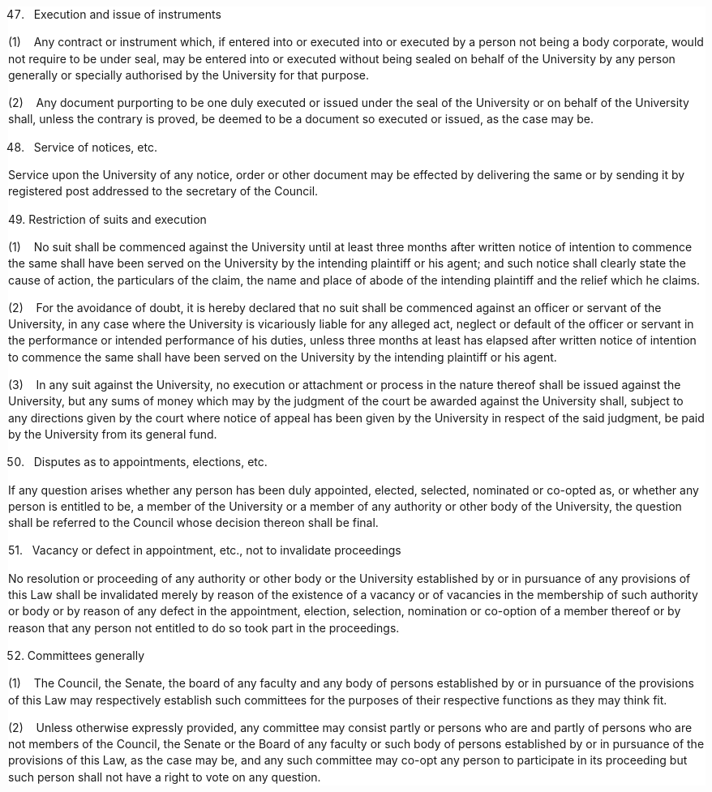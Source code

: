 47.   Execution and issue of instruments

(1)    Any contract or instrument which, if entered into or executed into or executed by a person not being a body corporate, would not require to be under seal, may be entered into or executed without being sealed on behalf of the University by any person generally or specially authorised by the University for that purpose.

(2)    Any document purporting to be one duly executed or issued under the seal of the University or on behalf of the University shall, unless the contrary is proved, be deemed to be a document so executed or issued, as the case may be.

48.   Service of notices, etc.

Service upon the University of any notice, order or other document may be effected by delivering the same or by sending it by registered post addressed to the secretary of the Council.

49. Restriction of suits and execution

(1)    No suit shall be commenced against the University until at least three months after written notice of intention to commence the same shall have been served on the University by the intending plaintiff or his agent; and such notice shall clearly state the cause of action, the particulars of the claim, the name and place of abode of the intending plaintiff and the relief which he claims.

(2)    For the avoidance of doubt, it is hereby declared that no suit shall be commenced against an officer or servant of the University, in any case where the University is vicariously liable for any alleged act, neglect or default of the officer or servant in the performance or intended performance of his duties, unless three months at least has elapsed after written notice of intention to commence the same shall have been served on the University by the intending plaintiff or his agent.

(3)    In any suit against the University, no execution or attachment or process in the nature thereof shall be issued against the University, but any sums of money which may by the judgment of the court be awarded against the University shall, subject to any directions given by the court where notice of appeal has been given by the University in respect of the said judgment, be paid by the University from its general fund.

50.   Disputes as to appointments, elections, etc.

If any question arises whether any person has been duly appointed, elected, selected, nominated or co-opted as, or whether any person is entitled to be, a member of the University or a member of any authority or other body of the University, the question shall be referred to the Council whose decision thereon shall be final.

51.   Vacancy or defect in appointment, etc., not to invalidate proceedings

No resolution or proceeding of any authority or other body or the University established by or in pursuance of any provisions of this Law shall be invalidated merely by reason of the existence of a vacancy or of vacancies in the membership of such authority or body or by reason of any defect in the appointment, election, selection, nomination or co-option of a member thereof or by reason that any person not entitled to do so took part in the proceedings.

52. Committees generally

(1)    The Council, the Senate, the board of any faculty and any body of persons established by or in pursuance of the provisions of this Law may respectively establish such committees for the purposes of their respective functions as they may think fit.

(2)    Unless otherwise expressly provided, any committee may consist partly or persons who are and partly of persons who are not members of the Council, the Senate or the Board of any faculty or such body of persons established by or in pursuance of the provisions of this Law, as the case may be, and any such committee may co-opt any person to participate in its proceeding but such person shall not have a right to vote on any question.
